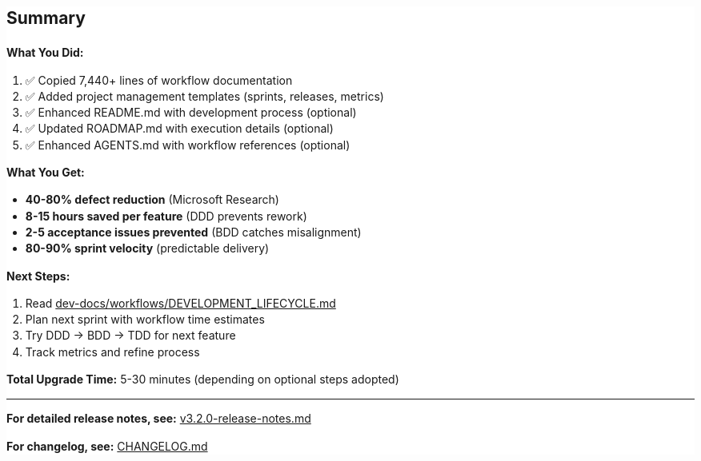 ## Summary

**What You Did:**
1. ✅ Copied 7,440+ lines of workflow documentation
2. ✅ Added project management templates (sprints, releases, metrics)
3. ✅ Enhanced README.md with development process (optional)
4. ✅ Updated ROADMAP.md with execution details (optional)
5. ✅ Enhanced AGENTS.md with workflow references (optional)

**What You Get:**
- **40-80% defect reduction** (Microsoft Research)
- **8-15 hours saved per feature** (DDD prevents rework)
- **2-5 acceptance issues prevented** (BDD catches misalignment)
- **80-90% sprint velocity** (predictable delivery)

**Next Steps:**
1. Read [dev-docs/workflows/DEVELOPMENT_LIFECYCLE.md](dev-docs/workflows/DEVELOPMENT_LIFECYCLE.md)
2. Plan next sprint with workflow time estimates
3. Try DDD → BDD → TDD for next feature
4. Track metrics and refine process

**Total Upgrade Time:** 5-30 minutes (depending on optional steps adopted)

---

**For detailed release notes, see:** [v3.2.0-release-notes.md](v3.2.0-release-notes.md)

**For changelog, see:** [CHANGELOG.md](../../CHANGELOG.md#320---2025-10-26)
